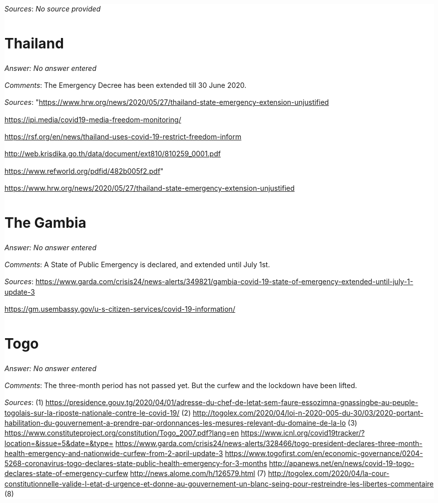 *Sources*:
*No source provided*



# Thailand 

*Answer:* *No answer entered* 

*Comments*:
 The Emergency Decree has been extended till 30 June 2020. 

*Sources*:
 "https://www.hrw.org/news/2020/05/27/thailand-state-emergency-extension-unjustified

https://ipi.media/covid19-media-freedom-monitoring/

https://rsf.org/en/news/thailand-uses-covid-19-restrict-freedom-inform

http://web.krisdika.go.th/data/document/ext810/810259_0001.pdf

https://www.refworld.org/pdfid/482b005f2.pdf"

https://www.hrw.org/news/2020/05/27/thailand-state-emergency-extension-unjustified



# The Gambia 

*Answer:* *No answer entered* 

*Comments*:
 A State of Public 
Emergency is declared, and extended until July 1st. 

*Sources*:
 https://www.garda.com/crisis24/news-alerts/349821/gambia-covid-19-state-of-emergency-extended-until-july-1-update-3

https://gm.usembassy.gov/u-s-citizen-services/covid-19-information/



# Togo 

*Answer:* *No answer entered* 

*Comments*:
 The three-month period has not passed yet. But the curfew and the lockdown have been lifted. 

*Sources*:
 (1)
https://presidence.gouv.tg/2020/04/01/adresse-du-chef-de-letat-sem-faure-essozimna-gnassingbe-au-peuple-togolais-sur-la-riposte-nationale-contre-le-covid-19/
(2)
http://togolex.com/2020/04/loi-n-2020-005-du-30/03/2020-portant-habilitation-du-gouvernement-a-prendre-par-ordonnances-les-mesures-relevant-du-domaine-de-la-lo
(3)
https://www.constituteproject.org/constitution/Togo_2007.pdf?lang=en
https://www.icnl.org/covid19tracker/?location=&issue=5&date=&type=
https://www.garda.com/crisis24/news-alerts/328466/togo-president-declares-three-month-health-emergency-and-nationwide-curfew-from-2-april-update-3
https://www.togofirst.com/en/economic-governance/0204-5268-coronavirus-togo-declares-state-public-health-emergency-for-3-months
http://apanews.net/en/news/covid-19-togo-declares-state-of-emergency-curfew
http://news.alome.com/h/126579.html
(7)
http://togolex.com/2020/04/la-cour-constitutionnelle-valide-l-etat-d-urgence-et-donne-au-gouvernement-un-blanc-seing-pour-restreindre-les-libertes-commentaire
(8)